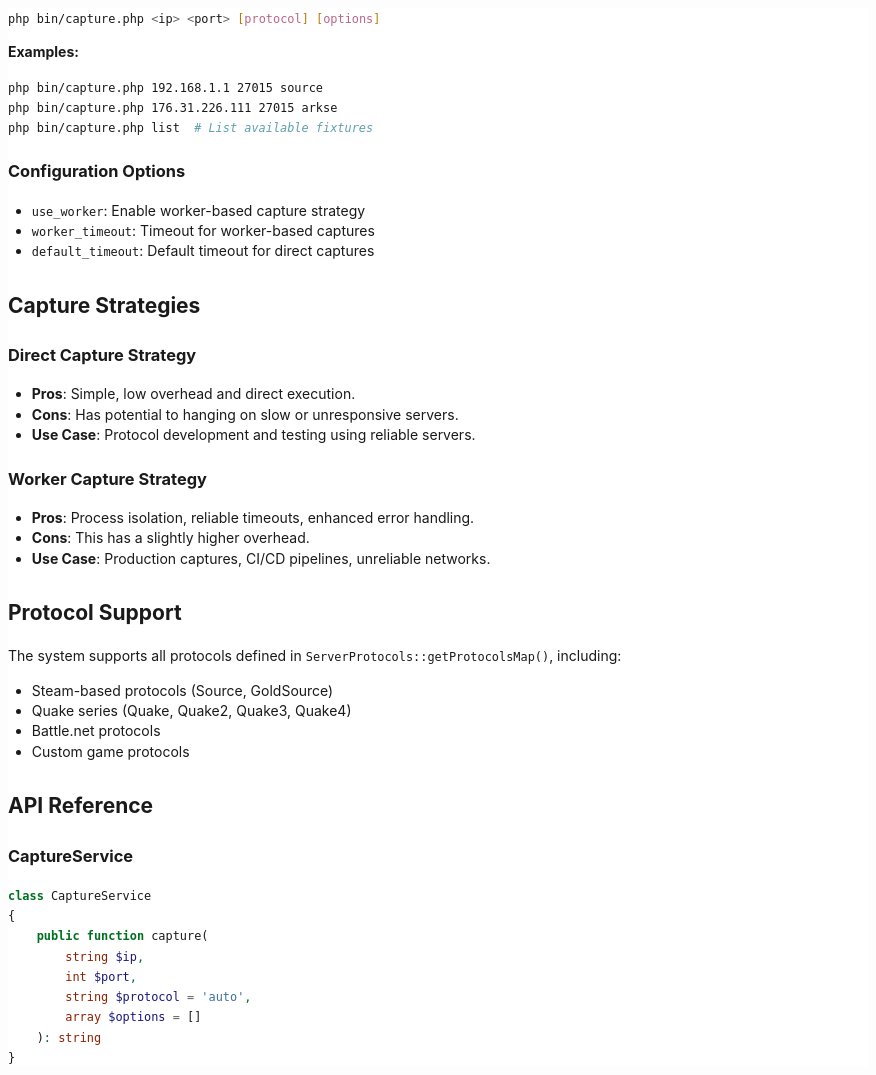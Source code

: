 ```bash
php bin/capture.php <ip> <port> [protocol] [options]
```

**Examples:**
```bash
php bin/capture.php 192.168.1.1 27015 source
php bin/capture.php 176.31.226.111 27015 arkse
php bin/capture.php list  # List available fixtures
```

### Configuration Options

- `use_worker`: Enable worker-based capture strategy
- `worker_timeout`: Timeout for worker-based captures
- `default_timeout`: Default timeout for direct captures

## Capture Strategies

### Direct Capture Strategy

- **Pros**: Simple, low overhead and direct execution.
- **Cons**: Has potential to hanging on slow or unresponsive servers.
- **Use Case**: Protocol development and testing using reliable servers.

### Worker Capture Strategy

- **Pros**: Process isolation, reliable timeouts, enhanced error handling.
- **Cons**: This has a slightly higher overhead.
- **Use Case**: Production captures, CI/CD pipelines, unreliable networks.

## Protocol Support

The system supports all protocols defined in `ServerProtocols::getProtocolsMap()`, including:

- Steam-based protocols (Source, GoldSource)
- Quake series (Quake, Quake2, Quake3, Quake4)
- Battle.net protocols
- Custom game protocols

## API Reference

### CaptureService

```php
class CaptureService
{
    public function capture(
        string $ip,
        int $port,
        string $protocol = 'auto',
        array $options = []
    ): string
}
```
